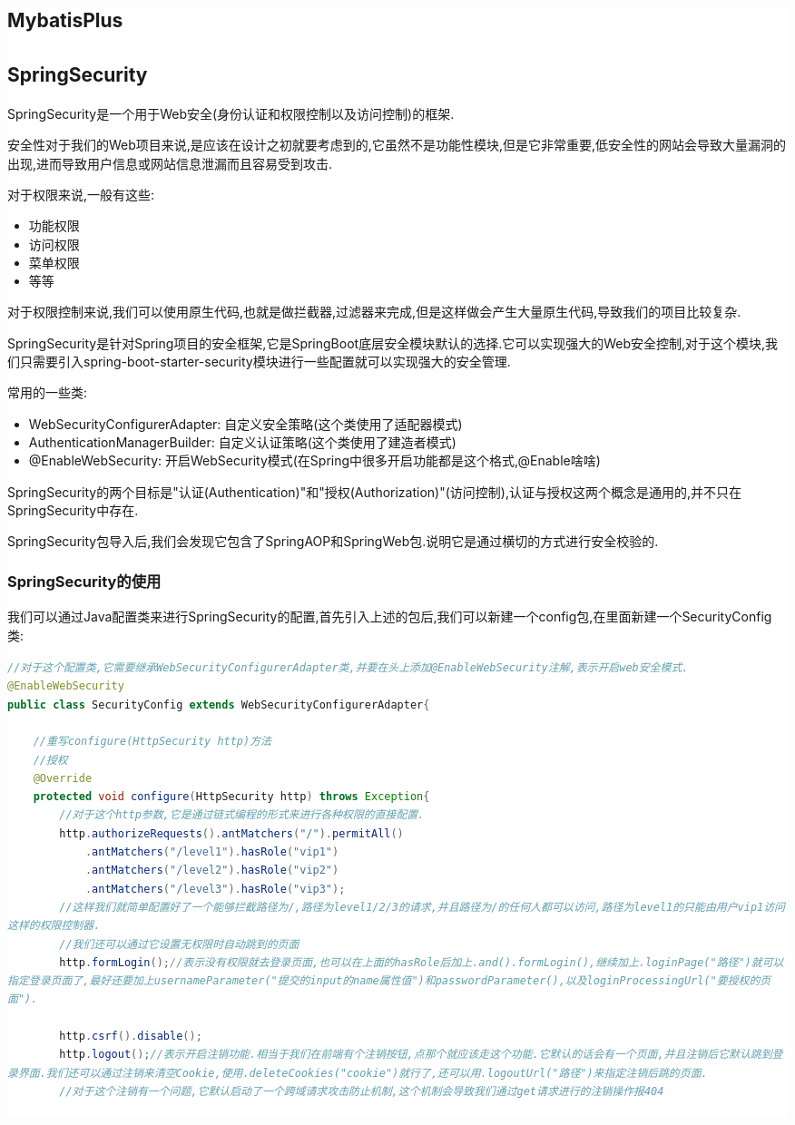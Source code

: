 


## MybatisPlus









## SpringSecurity

SpringSecurity是一个用于Web安全(身份认证和权限控制以及访问控制)的框架.

安全性对于我们的Web项目来说,是应该在设计之初就要考虑到的,它虽然不是功能性模块,但是它非常重要,低安全性的网站会导致大量漏洞的出现,进而导致用户信息或网站信息泄漏而且容易受到攻击.

对于权限来说,一般有这些:

* 功能权限
* 访问权限
* 菜单权限
* 等等

对于权限控制来说,我们可以使用原生代码,也就是做拦截器,过滤器来完成,但是这样做会产生大量原生代码,导致我们的项目比较复杂.

SpringSecurity是针对Spring项目的安全框架,它是SpringBoot底层安全模块默认的选择.它可以实现强大的Web安全控制,对于这个模块,我们只需要引入spring-boot-starter-security模块进行一些配置就可以实现强大的安全管理.

常用的一些类:

* WebSecurityConfigurerAdapter: 自定义安全策略(这个类使用了适配器模式)
* AuthenticationManagerBuilder: 自定义认证策略(这个类使用了建造者模式)
* @EnableWebSecurity: 开启WebSecurity模式(在Spring中很多开启功能都是这个格式,@Enable啥啥)

SpringSecurity的两个目标是"认证(Authentication)"和"授权(Authorization)"(访问控制),认证与授权这两个概念是通用的,并不只在SpringSecurity中存在.

SpringSecurity包导入后,我们会发现它包含了SpringAOP和SpringWeb包.说明它是通过横切的方式进行安全校验的.

### SpringSecurity的使用

我们可以通过Java配置类来进行SpringSecurity的配置,首先引入上述的包后,我们可以新建一个config包,在里面新建一个SecurityConfig类:

```Java
//对于这个配置类,它需要继承WebSecurityConfigurerAdapter类,并要在头上添加@EnableWebSecurity注解,表示开启web安全模式.
@EnableWebSecurity
public class SecurityConfig extends WebSecurityConfigurerAdapter{
	
    //重写configure(HttpSecurity http)方法
    //授权
    @Override
    protected void configure(HttpSecurity http) throws Exception{
        //对于这个http参数,它是通过链式编程的形式来进行各种权限的直接配置.
        http.authorizeRequests().antMatchers("/").permitAll()
            .antMatchers("/level1").hasRole("vip1")
            .antMatchers("/level2").hasRole("vip2")
            .antMatchers("/level3").hasRole("vip3");
        //这样我们就简单配置好了一个能够拦截路径为/,路径为level1/2/3的请求,并且路径为/的任何人都可以访问,路径为level1的只能由用户vip1访问这样的权限控制器.
        //我们还可以通过它设置无权限时自动跳到的页面
        http.formLogin();//表示没有权限就去登录页面,也可以在上面的hasRole后加上.and().formLogin(),继续加上.loginPage("路径")就可以指定登录页面了,最好还要加上usernameParameter("提交的input的name属性值")和passwordParameter(),以及loginProcessingUrl("要授权的页面").
        
        http.csrf().disable();
        http.logout();//表示开启注销功能.相当于我们在前端有个注销按钮,点那个就应该走这个功能.它默认的话会有一个页面,并且注销后它默认跳到登录界面.我们还可以通过注销来清空Cookie,使用.deleteCookies("cookie")就行了,还可以用.logoutUrl("路径")来指定注销后跳的页面.
        //对于这个注销有一个问题,它默认启动了一个跨域请求攻击防止机制,这个机制会导致我们通过get请求进行的注销操作报404
        
```